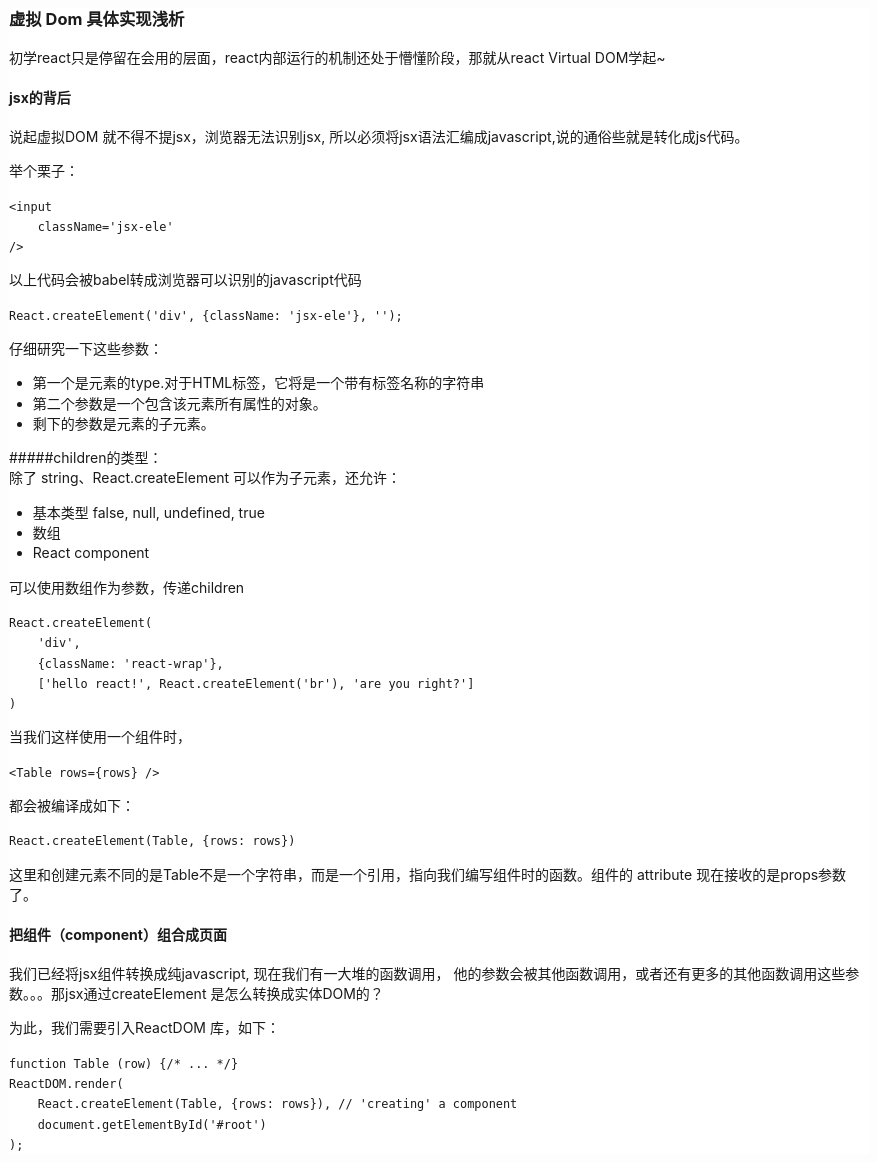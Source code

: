 ### 虚拟 Dom 具体实现浅析
  
初学react只是停留在会用的层面，react内部运行的机制还处于懵懂阶段，那就从react Virtual DOM学起~


#### jsx的背后
说起虚拟DOM 就不得不提jsx，浏览器无法识别jsx, 所以必须将jsx语法汇编成javascript,说的通俗些就是转化成js代码。</br>

举个栗子：<br>

	<input 
		className='jsx-ele'
	/>
以上代码会被babel转成浏览器可以识别的javascript代码

	React.createElement('div', {className: 'jsx-ele'}, '');
	
仔细研究一下这些参数：  
* 第一个是元素的type.对于HTML标签，它将是一个带有标签名称的字符串  
* 第二个参数是一个包含该元素所有属性的对象。  
* 剩下的参数是元素的子元素。 
 
#####children的类型：  
除了 string、React.createElement 可以作为子元素，还允许：  
* 基本类型  false, null, undefined, true  
* 数组  
* React component  

可以使用数组作为参数，传递children  

	React.createElement(
		'div',
		{className: 'react-wrap'},
		['hello react!', React.createElement('br'), 'are you right?']
	)
	
当我们这样使用一个组件时，
	
	<Table rows={rows} />
	
都会被编译成如下：

	React.createElement(Table, {rows: rows})
	
这里和创建元素不同的是Table不是一个字符串，而是一个引用，指向我们编写组件时的函数。组件的
attribute 现在接收的是props参数了。

#### 把组件（component）组合成页面

我们已经将jsx组件转换成纯javascript, 现在我们有一大堆的函数调用， 他的参数会被其他函数调用，或者还有更多的其他函数调用这些参数。。。那jsx通过createElement 是怎么转换成实体DOM的？

为此，我们需要引入ReactDOM 库，如下：

	function Table (row) {/* ... */}
	ReactDOM.render(
		React.createElement(Table, {rows: rows}), // 'creating' a component
		document.getElementById('#root')
	);
	